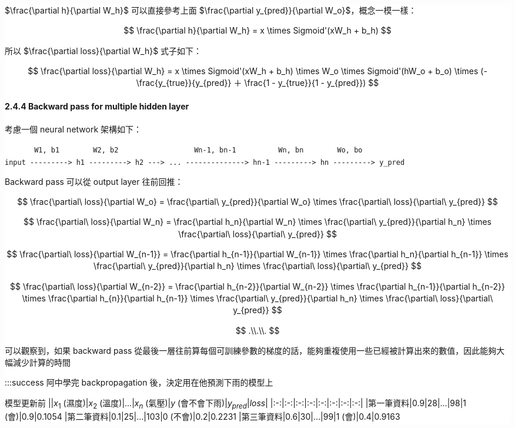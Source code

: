 $\frac{\partial h}{\partial W_h}$ 可以直接參考上面 $\frac{\partial y_{pred}}{\partial W_o}$，概念一模一樣：

$$
\frac{\partial h}{\partial W_h} = x \times Sigmoid'(xW_h + b_h)
$$

所以 $\frac{\partial loss}{\partial W_h}$ 式子如下：

$$
\frac{\partial loss}{\partial W_h} = x \times Sigmoid'(xW_h + b_h) \times W_o \times Sigmoid'(hW_o + b_o) \times (- \frac{y_{true}}{y_{pred}} ＋ \frac{1 - y_{true}}{1 - y_{pred}})
$$

#### 2.4.4 Backward pass for multiple hidden layer

考慮一個 neural network 架構如下：

```
       W1, b1        W2, b2                  Wn-1, bn-1          Wn, bn        Wo, bo
input ---------> h1 ---------> h2 ---> ... --------------> hn-1 ---------> hn ---------> y_pred
```

Backward pass 可以從 output layer 往前回推：

$$
\frac{\partial\ loss}{\partial W_o} = \frac{\partial\ y_{pred}}{\partial W_o} \times \frac{\partial\ loss}{\partial\ y_{pred}}
$$

$$
\frac{\partial\ loss}{\partial W_n} = \frac{\partial h_n}{\partial W_n} \times \frac{\partial\ y_{pred}}{\partial h_n} \times \frac{\partial\ loss}{\partial\ y_{pred}}
$$

$$
\frac{\partial\ loss}{\partial W_{n-1}} = \frac{\partial h_{n-1}}{\partial W_{n-1}} \times 
\frac{\partial h_n}{\partial h_{n-1}} \times \frac{\partial\ y_{pred}}{\partial h_n} \times \frac{\partial\ loss}{\partial\ y_{pred}}
$$

$$
\frac{\partial\ loss}{\partial W_{n-2}} = \frac{\partial h_{n-2}}{\partial W_{n-2}} \times 
\frac{\partial h_{n-1}}{\partial h_{n-2}} \times \frac{\partial h_{n}}{\partial h_{n-1}} \times \frac{\partial\ y_{pred}}{\partial h_n} \times \frac{\partial\ loss}{\partial\ y_{pred}}
$$

$$
.\\.\\.
$$

可以觀察到，如果 backward pass 從最後一層往前算每個可訓練參數的梯度的話，能夠重複使用一些已經被計算出來的數值，因此能夠大幅減少計算的時間

:::success
阿中學完 backpropagation 後，決定用在他預測下雨的模型上

模型更新前
||$x_1$ (濕度)|$x_2$ (溫度)|$\dots$|$x_n$ (氣壓)|$y$ (會不會下雨)|$y_{pred}$|$loss$|
|:-:|:-:|:-:|:-:|:-:|:-:|:-:|:-:|
|第一筆資料|0.9|28|$\dots$|98|1 (會)|0.9|0.1054
|第二筆資料|0.1|25|$\dots$|103|0 (不會)|0.2|0.2231
|第三筆資料|0.6|30|$\dots$|99|1 (會)|0.4|0.9163
